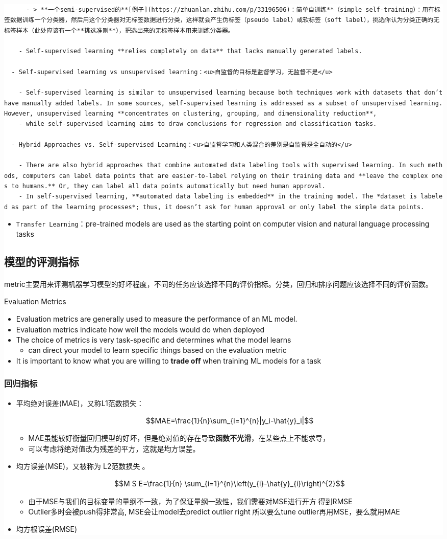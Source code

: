           - > **一个semi-supervised的**[例子](https://zhuanlan.zhihu.com/p/33196506)：简单自训练**（simple self-training）：用有标签数据训练一个分类器，然后用这个分类器对无标签数据进行分类，这样就会产生伪标签（pseudo label）或软标签（soft label），挑选你认为分类正确的无标签样本（此处应该有一个**挑选准则**），把选出来的无标签样本用来训练分类器。

        - Self-supervised learning **relies completely on data** that lacks manually generated labels.

      - Self-supervised learning vs unsupervised learning：<u>自监督的目标是监督学习，无监督不是</u>

        - Self-supervised learning is similar to unsupervised learning because both techniques work with datasets that don’t have manually added labels. In some sources, self-supervised learning is addressed as a subset of unsupervised learning. However, unsupervised learning **concentrates on clustering, grouping, and dimensionality reduction**, 
        - while self-supervised learning aims to draw conclusions for regression and classification tasks.

      - Hybrid Approaches vs. Self-supervised Learning：<u>自监督学习和人类混合的差别是自监督是全自动的</u>

        - There are also hybrid approaches that combine automated data labeling tools with supervised learning. In such methods, computers can label data points that are easier-to-label relying on their training data and **leave the complex ones to humans.** Or, they can label all data points automatically but need human approval. 
        - In self-supervised learning, **automated data labeling is embedded** in the training model. The *dataset is labeled as part of the learning processes*; thus, it doesn’t ask for human approval or only label the simple data points. 

  - `Transfer Learning`：pre-trained models are used as the starting point on computer vision and natural language processing tasks

## 模型的评测指标

metric主要用来评测机器学习模型的好坏程度，不同的任务应该选择不同的评价指标。分类，回归和排序问题应该选择不同的评价函数。

Evaluation Metrics

- Evaluation metrics are generally used to measure the performance of an ML model.
- Evaluation metrics indicate how well the models would do when deployed
- The choice of metrics is very task-speciﬁc and determines what the model learns
  - can direct your model to learn specific things based on the evaluation metric
- It is important to know what you are willing to **trade oﬀ** when training ML models for a task



### **回归指标**

- 平均绝对误差(MAE)，又称L1范数损失：

  $$MAE=\frac{1}{n}\sum_{i=1}^{n}|y_i-\hat{y}_i|$$

  - MAE虽能较好衡量回归模型的好坏，但是绝对值的存在导致**函数不光滑**，在某些点上不能求导，
  - 可以考虑将绝对值改为残差的平方，这就是均方误差。

- 均方误差(MSE)，又被称为 L2范数损失 。

  $$M S E=\frac{1}{n} \sum_{i=1}^{n}\left(y_{i}-\hat{y}_{i}\right)^{2}$$

  - 由于MSE与我们的目标变量的量纲不一致，为了保证量纲一致性，我们需要对MSE进行开方 得到RMSE
  - Outlier多时会被push得非常高, MSE会让model去predict outlier right 所以要么tune outlier再用MSE，要么就用MAE

- 均方根误差(RMSE)
